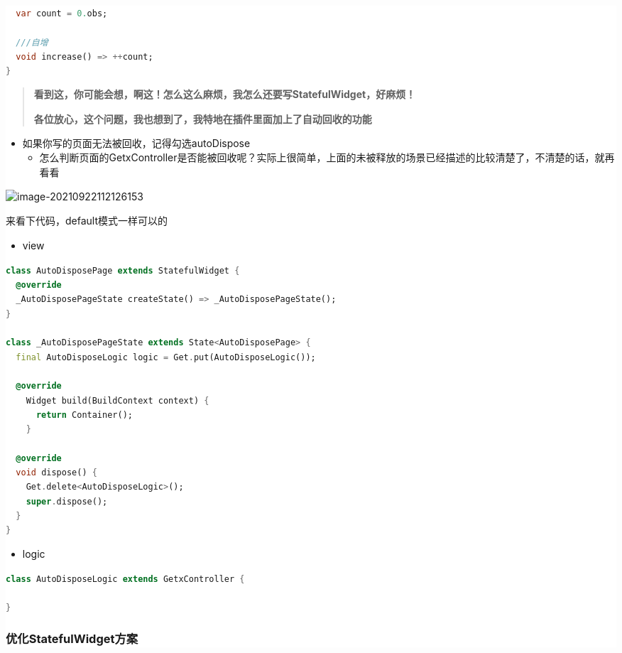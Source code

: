 ```dart
  var count = 0.obs;

  ///自增
  void increase() => ++count;
}

```

> **看到这，你可能会想，啊这！怎么这么麻烦，我怎么还要写StatefulWidget，好麻烦！**
>
> **各位放心，这个问题，我也想到了，我特地在插件里面加上了自动回收的功能**

- 如果你写的页面无法被回收，记得勾选autoDispose
  - 怎么判断页面的GetxController是否能被回收呢？实际上很简单，上面的未被释放的场景已经描述的比较清楚了，不清楚的话，就再看看

![image-20210922112126153](https://p3-juejin.byteimg.com/tos-cn-i-k3u1fbpfcp/2355654627694c0cb003423565de737f~tplv-k3u1fbpfcp-zoom-in-crop-mark:4536:0:0:0.image)

来看下代码，default模式一样可以的

- view

```dart
class AutoDisposePage extends StatefulWidget {
  @override
  _AutoDisposePageState createState() => _AutoDisposePageState();
}

class _AutoDisposePageState extends State<AutoDisposePage> {
  final AutoDisposeLogic logic = Get.put(AutoDisposeLogic());

  @override
    Widget build(BuildContext context) {
      return Container();
    }

  @override
  void dispose() {
    Get.delete<AutoDisposeLogic>();
    super.dispose();
  }
}

```

- logic

```dart
class AutoDisposeLogic extends GetxController {

}

```

### 优化StatefulWidget方案

